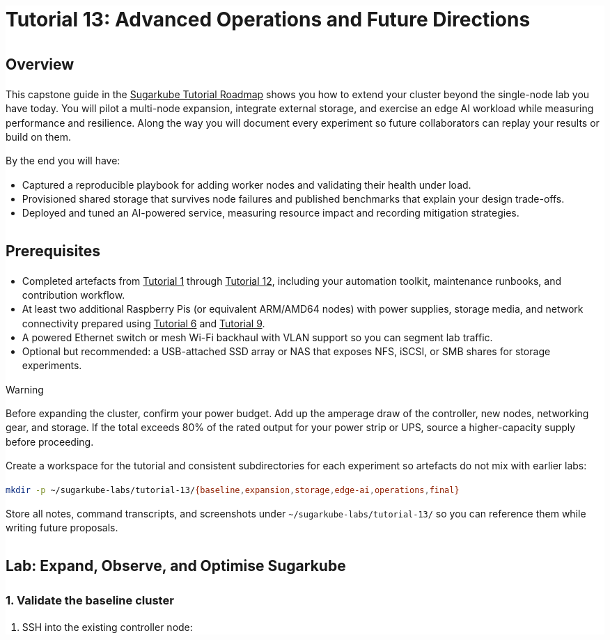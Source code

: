 # Tutorial 13: Advanced Operations and Future Directions

## Overview
This capstone guide in the
[Sugarkube Tutorial Roadmap](./index.md#tutorial-13-advanced-operations-and-future-directions)
shows you how to extend your cluster beyond the single-node lab you have today. You will pilot a
multi-node expansion, integrate external storage, and exercise an edge AI workload while measuring
performance and resilience. Along the way you will document every experiment so future
collaborators can replay your results or build on them.

By the end you will have:
* Captured a reproducible playbook for adding worker nodes and validating their health under load.
* Provisioned shared storage that survives node failures and published benchmarks that explain your
  design trade-offs.
* Deployed and tuned an AI-powered service, measuring resource impact and recording mitigation
  strategies.

## Prerequisites
* Completed artefacts from [Tutorial 1](./tutorial-01-computing-foundations.md) through
  [Tutorial 12](./tutorial-12-contributing-new-features-automation.md), including your automation
  toolkit, maintenance runbooks, and contribution workflow.
* At least two additional Raspberry Pis (or equivalent ARM/AMD64 nodes) with power supplies, storage
  media, and network connectivity prepared using
  [Tutorial 6](./tutorial-06-raspberry-pi-hardware-power.md) and
  [Tutorial 9](./tutorial-09-building-flashing-pi-image.md).
* A powered Ethernet switch or mesh Wi-Fi backhaul with VLAN support so you can segment lab traffic.
* Optional but recommended: a USB-attached SSD array or NAS that exposes NFS, iSCSI, or SMB shares
  for storage experiments.

> [!WARNING]
> Before expanding the cluster, confirm your power budget. Add up the amperage draw of the
> controller, new nodes, networking gear, and storage. If the total exceeds 80% of the rated output
> for your power strip or UPS, source a higher-capacity supply before proceeding.

Create a workspace for the tutorial and consistent subdirectories for each experiment so artefacts
do not mix with earlier labs:

```bash
mkdir -p ~/sugarkube-labs/tutorial-13/{baseline,expansion,storage,edge-ai,operations,final}
```

Store all notes, command transcripts, and screenshots under `~/sugarkube-labs/tutorial-13/` so you
can reference them while writing future proposals.

## Lab: Expand, Observe, and Optimise Sugarkube

### 1. Validate the baseline cluster
1. SSH into the existing controller node:
